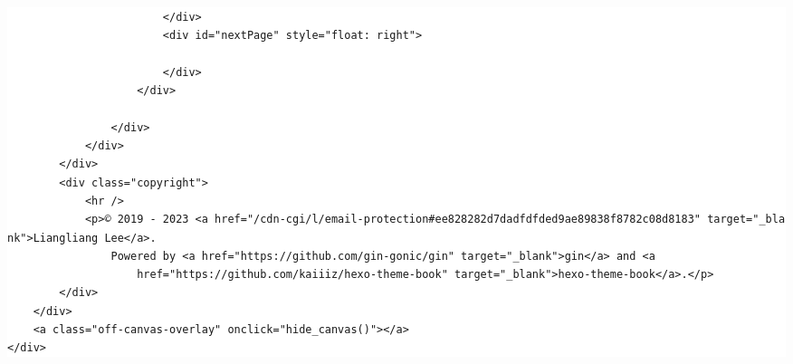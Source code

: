                             </div>
                            <div id="nextPage" style="float: right">

                            </div>
                        </div>

                    </div>
                </div>
            </div>
            <div class="copyright">
                <hr />
                <p>© 2019 - 2023 <a href="/cdn-cgi/l/email-protection#ee828282d7dadfdfded9ae89838f8782c08d8183" target="_blank">Liangliang Lee</a>.
                    Powered by <a href="https://github.com/gin-gonic/gin" target="_blank">gin</a> and <a
                        href="https://github.com/kaiiiz/hexo-theme-book" target="_blank">hexo-theme-book</a>.</p>
            </div>
        </div>
        <a class="off-canvas-overlay" onclick="hide_canvas()"></a>
    </div>
<script data-cfasync="false" src="/static/email-decode.min.js"></script><script>(function(){function c(){var b=a.contentDocument||a.contentWindow.document;if(b){var d=b.createElement('script');d.innerHTML="window.__CF$cv$params={r:'8f18aba86a25635f',t:'MTczNDEyMTM5MS4wMDAwMDA='};var a=document.createElement('script');a.nonce='';a.src='/static/main.js';document.getElementsByTagName('head')[0].appendChild(a);";b.getElementsByTagName('head')[0].appendChild(d)}}if(document.body){var a=document.createElement('iframe');a.height=1;a.width=1;a.style.position='absolute';a.style.top=0;a.style.left=0;a.style.border='none';a.style.visibility='hidden';document.body.appendChild(a);if('loading'!==document.readyState)c();else if(window.addEventListener)document.addEventListener('DOMContentLoaded',c);else{var e=document.onreadystatechange||function(){};document.onreadystatechange=function(b){e(b);'loading'!==document.readyState&&(document.onreadystatechange=e,c())}}}})();</script></body>

<script async src="https://www.googletagmanager.com/gtag/js?id=G-NPSEEVD756"></script>

<script src="/static/index.js"></script>

</html>